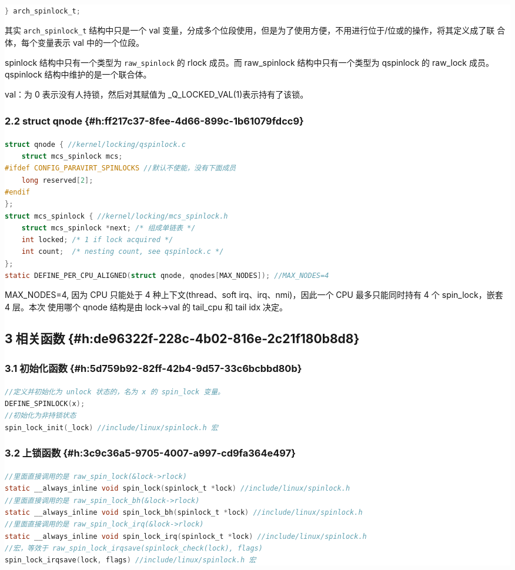 ```c
} arch_spinlock_t;

```

其实 `arch_spinlock_t` 结构中只是一个 val 变量，分成多个位段使用，但是为了使用方便，不用进行位于/位或的操作，将其定义成了联
合体，每个变量表示 val 中的一个位段。

spinlock 结构中只有一个类型为 `raw_spinlock` 的 rlock 成员。而 raw_spinlock 结构中只有一个类型为 qspinlock 的 raw_lock 成员。
qspinlock 结构中维护的是一个联合体。

val：为 0 表示没有人持锁，然后对其赋值为 \_Q_LOCKED_VAL(1)表示持有了该锁。


### <span class="section-num">2.2</span> struct qnode {#h:ff217c37-8fee-4d66-899c-1b61079fdcc9}

```c
struct qnode { //kernel/locking/qspinlock.c
    struct mcs_spinlock mcs;
#ifdef CONFIG_PARAVIRT_SPINLOCKS //默认不使能，没有下面成员
    long reserved[2];
#endif
};
struct mcs_spinlock { //kernel/locking/mcs_spinlock.h
    struct mcs_spinlock *next; /* 组成单链表 */
    int locked; /* 1 if lock acquired */
    int count;  /* nesting count, see qspinlock.c */
};
static DEFINE_PER_CPU_ALIGNED(struct qnode, qnodes[MAX_NODES]); //MAX_NODES=4
```

MAX_NODES=4, 因为 CPU 只能处于 4 种上下文(thread、soft irq、irq、nmi)，因此一个 CPU 最多只能同时持有 4 个 spin_lock，嵌套 4 层。本次
使用哪个 qnode 结构是由 lock-&gt;val 的 tail_cpu 和 tail idx 决定。


## <span class="section-num">3</span> 相关函数 {#h:de96322f-228c-4b02-816e-2c21f180b8d8}


### <span class="section-num">3.1</span> 初始化函数 {#h:5d759b92-82ff-42b4-9d57-33c6bcbbd80b}

```c
//定义并初始化为 unlock 状态的，名为 x 的 spin_lock 变量。
DEFINE_SPINLOCK(x);
//初始化为非持锁状态
spin_lock_init(_lock) //include/linux/spinlock.h 宏
```


### <span class="section-num">3.2</span> 上锁函数 {#h:3c9c36a5-9705-4007-a997-cd9fa364e497}

```c
//里面直接调用的是 raw_spin_lock(&lock->rlock)
static __always_inline void spin_lock(spinlock_t *lock) //include/linux/spinlock.h
//里面直接调用的是 raw_spin_lock_bh(&lock->rlock)
static __always_inline void spin_lock_bh(spinlock_t *lock) //include/linux/spinlock.h
//里面直接调用的是 raw_spin_lock_irq(&lock->rlock)
static __always_inline void spin_lock_irq(spinlock_t *lock) //include/linux/spinlock.h
//宏，等效于 raw_spin_lock_irqsave(spinlock_check(lock), flags)
spin_lock_irqsave(lock, flags) //include/linux/spinlock.h 宏
```
